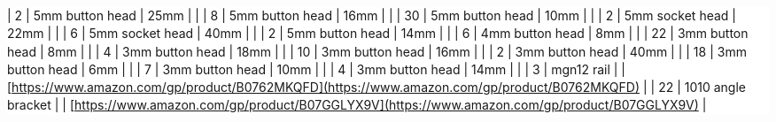 | 2            | 5mm button head           | 25mm                 |                                                                                                                                                                                                                                                                                                  |
| 8            | 5mm button head           | 16mm                 |                                                                                                                                                                                                                                                                                                  |
| 30           | 5mm button head           | 10mm                 |                                                                                                                                                                                                                                                                                                  |
| 2            | 5mm socket head           | 22mm                 |                                                                                                                                                                                                                                                                                                  |
| 6            | 5mm socket head           | 40mm                 |                                                                                                                                                                                                                                                                                                  |
| 2            | 5mm button head           | 14mm                 |                                                                                                                                                                                                                                                                                                  |
| 6            | 4mm button head           | 8mm                  |                                                                                                                                                                                                                                                                                                  |
| 22           | 3mm button head           | 8mm                  |                                                                                                                                                                                                                                                                                                  |
| 4            | 3mm button head           | 18mm                 |                                                                                                                                                                                                                                                                                                  |
| 10           | 3mm button head           | 16mm                 |                                                                                                                                                                                                                                                                                                  |
| 2            | 3mm button head           | 40mm                 |                                                                                                                                                                                                                                                                                                  |
| 18           | 3mm button head           | 6mm                  |                                                                                                                                                                                                                                                                                                  |
| 7            | 3mm button head           | 10mm                 |                                                                                                                                                                                                                                                                                                  |
| 4            | 3mm button head           | 14mm                 |                                                                                                                                                                                                                                                                                                  |
| 3            | mgn12 rail                |                      | [https://www.amazon.com/gp/product/B0762MKQFD](https://www.amazon.com/gp/product/B0762MKQFD)                                                                                                                                                                                                     |
| 22           | 1010 angle bracket        |                      | [https://www.amazon.com/gp/product/B07GGLYX9V](https://www.amazon.com/gp/product/B07GGLYX9V)                                                                                                                                                                                                     |